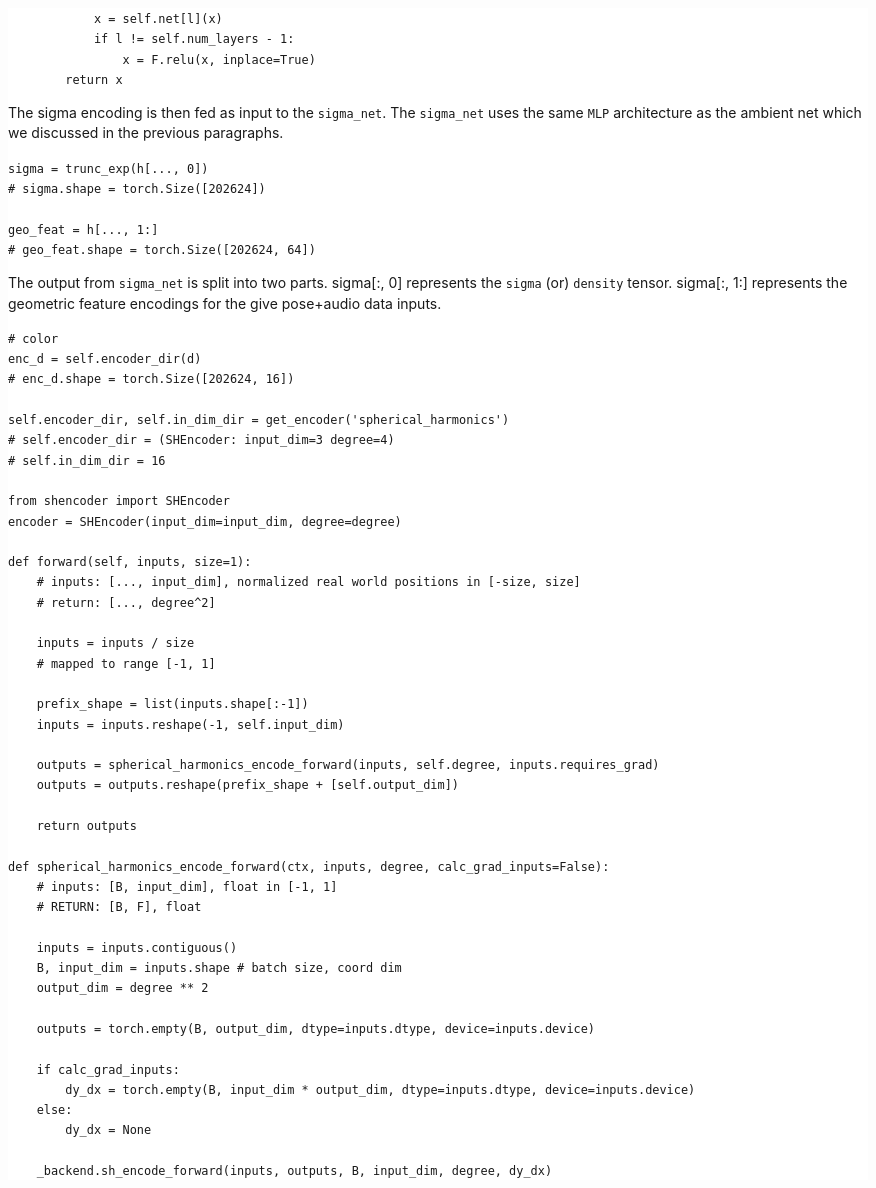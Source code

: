 ```
            x = self.net[l](x)
            if l != self.num_layers - 1:
                x = F.relu(x, inplace=True)
        return x
```
The sigma encoding is then fed as input to the `sigma_net`.
The `sigma_net` uses the same `MLP` architecture as the ambient net which we discussed in the previous paragraphs.

```
sigma = trunc_exp(h[..., 0]) 
# sigma.shape = torch.Size([202624])

geo_feat = h[..., 1:] 
# geo_feat.shape = torch.Size([202624, 64])
```
The output from `sigma_net` is split into two parts.
sigma[:, 0] represents the `sigma` (or) `density` tensor.
sigma[:, 1:] represents the geometric feature encodings for the give pose+audio data inputs.

```
# color
enc_d = self.encoder_dir(d) 
# enc_d.shape = torch.Size([202624, 16])

self.encoder_dir, self.in_dim_dir = get_encoder('spherical_harmonics') 
# self.encoder_dir = (SHEncoder: input_dim=3 degree=4)
# self.in_dim_dir = 16

from shencoder import SHEncoder
encoder = SHEncoder(input_dim=input_dim, degree=degree)

def forward(self, inputs, size=1):
    # inputs: [..., input_dim], normalized real world positions in [-size, size]
    # return: [..., degree^2]

    inputs = inputs / size 
    # mapped to range [-1, 1]

    prefix_shape = list(inputs.shape[:-1])
    inputs = inputs.reshape(-1, self.input_dim)

    outputs = spherical_harmonics_encode_forward(inputs, self.degree, inputs.requires_grad)
    outputs = outputs.reshape(prefix_shape + [self.output_dim])

    return outputs

def spherical_harmonics_encode_forward(ctx, inputs, degree, calc_grad_inputs=False):
    # inputs: [B, input_dim], float in [-1, 1]
    # RETURN: [B, F], float

    inputs = inputs.contiguous()
    B, input_dim = inputs.shape # batch size, coord dim
    output_dim = degree ** 2
    
    outputs = torch.empty(B, output_dim, dtype=inputs.dtype, device=inputs.device)

    if calc_grad_inputs:
        dy_dx = torch.empty(B, input_dim * output_dim, dtype=inputs.dtype, device=inputs.device)
    else:
        dy_dx = None

    _backend.sh_encode_forward(inputs, outputs, B, input_dim, degree, dy_dx)

```